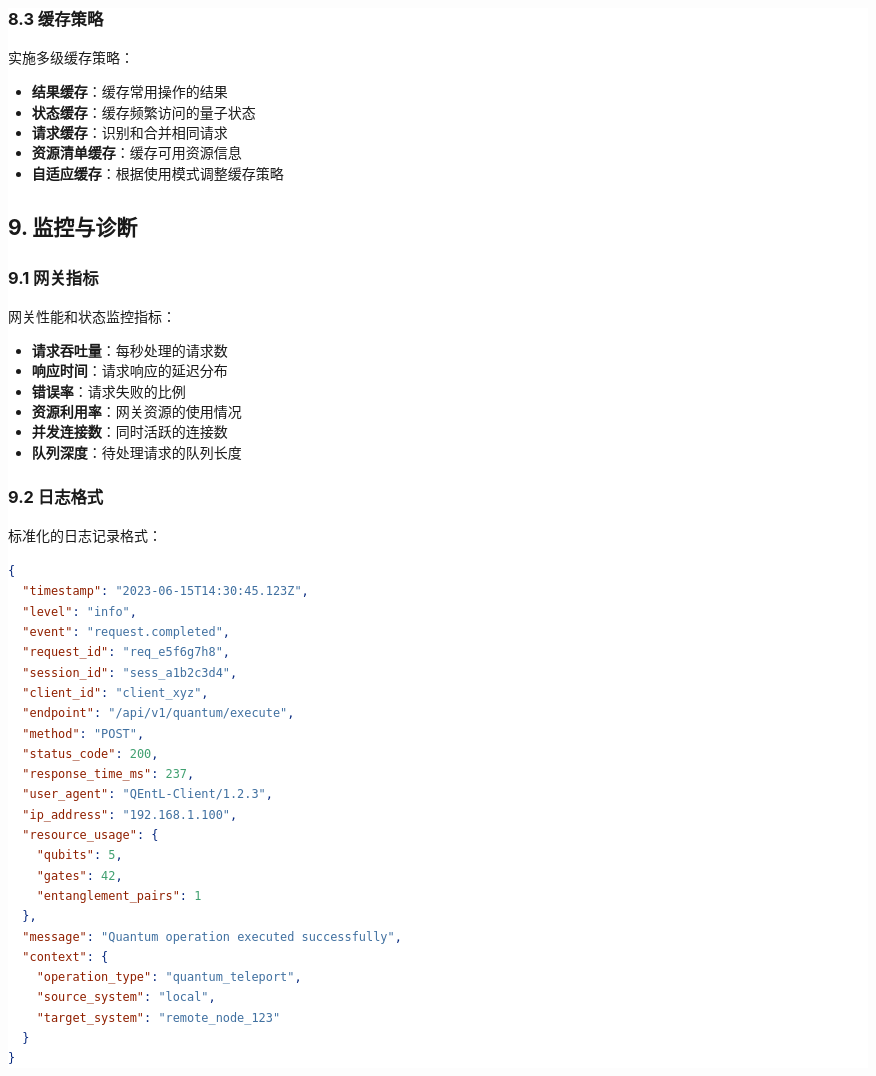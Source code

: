 ### 8.3 缓存策略

实施多级缓存策略：

- **结果缓存**：缓存常用操作的结果
- **状态缓存**：缓存频繁访问的量子状态
- **请求缓存**：识别和合并相同请求
- **资源清单缓存**：缓存可用资源信息
- **自适应缓存**：根据使用模式调整缓存策略

## 9. 监控与诊断

### 9.1 网关指标

网关性能和状态监控指标：

- **请求吞吐量**：每秒处理的请求数
- **响应时间**：请求响应的延迟分布
- **错误率**：请求失败的比例
- **资源利用率**：网关资源的使用情况
- **并发连接数**：同时活跃的连接数
- **队列深度**：待处理请求的队列长度

### 9.2 日志格式

标准化的日志记录格式：

```json
{
  "timestamp": "2023-06-15T14:30:45.123Z",
  "level": "info",
  "event": "request.completed",
  "request_id": "req_e5f6g7h8",
  "session_id": "sess_a1b2c3d4",
  "client_id": "client_xyz",
  "endpoint": "/api/v1/quantum/execute",
  "method": "POST",
  "status_code": 200,
  "response_time_ms": 237,
  "user_agent": "QEntL-Client/1.2.3",
  "ip_address": "192.168.1.100",
  "resource_usage": {
    "qubits": 5,
    "gates": 42,
    "entanglement_pairs": 1
  },
  "message": "Quantum operation executed successfully",
  "context": {
    "operation_type": "quantum_teleport",
    "source_system": "local",
    "target_system": "remote_node_123"
  }
}
```
